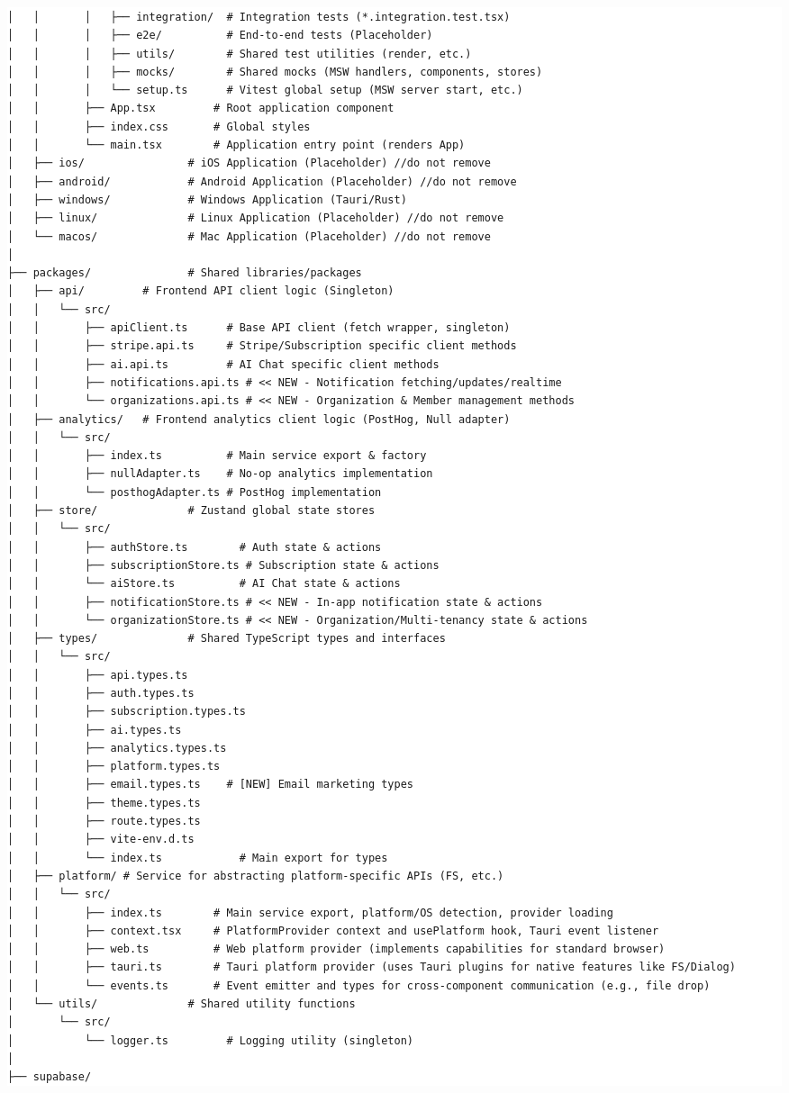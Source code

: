 ```
│   │       │   ├── integration/  # Integration tests (*.integration.test.tsx)
│   │       │   ├── e2e/          # End-to-end tests (Placeholder)
│   │       │   ├── utils/        # Shared test utilities (render, etc.)
│   │       │   ├── mocks/        # Shared mocks (MSW handlers, components, stores)
│   │       │   └── setup.ts      # Vitest global setup (MSW server start, etc.)
│   │       ├── App.tsx         # Root application component
│   │       ├── index.css       # Global styles
│   │       └── main.tsx        # Application entry point (renders App)
│   ├── ios/                # iOS Application (Placeholder) //do not remove
│   ├── android/            # Android Application (Placeholder) //do not remove
│   ├── windows/            # Windows Application (Tauri/Rust)
│   ├── linux/              # Linux Application (Placeholder) //do not remove
│   └── macos/              # Mac Application (Placeholder) //do not remove
│
├── packages/               # Shared libraries/packages
│   ├── api/         # Frontend API client logic (Singleton)
│   │   └── src/
│   │       ├── apiClient.ts      # Base API client (fetch wrapper, singleton)
│   │       ├── stripe.api.ts     # Stripe/Subscription specific client methods
│   │       ├── ai.api.ts         # AI Chat specific client methods
│   │       ├── notifications.api.ts # << NEW - Notification fetching/updates/realtime
│   │       └── organizations.api.ts # << NEW - Organization & Member management methods
│   ├── analytics/   # Frontend analytics client logic (PostHog, Null adapter)
│   │   └── src/
│   │       ├── index.ts          # Main service export & factory
│   │       ├── nullAdapter.ts    # No-op analytics implementation
│   │       └── posthogAdapter.ts # PostHog implementation
│   ├── store/              # Zustand global state stores
│   │   └── src/
│   │       ├── authStore.ts        # Auth state & actions
│   │       ├── subscriptionStore.ts # Subscription state & actions
│   │       └── aiStore.ts          # AI Chat state & actions
│   │       ├── notificationStore.ts # << NEW - In-app notification state & actions
│   │       └── organizationStore.ts # << NEW - Organization/Multi-tenancy state & actions
│   ├── types/              # Shared TypeScript types and interfaces
│   │   └── src/
│   │       ├── api.types.ts
│   │       ├── auth.types.ts
│   │       ├── subscription.types.ts
│   │       ├── ai.types.ts
│   │       ├── analytics.types.ts
│   │       ├── platform.types.ts
│   │       ├── email.types.ts    # [NEW] Email marketing types
│   │       ├── theme.types.ts
│   │       ├── route.types.ts
│   │       ├── vite-env.d.ts
│   │       └── index.ts            # Main export for types
│   ├── platform/ # Service for abstracting platform-specific APIs (FS, etc.)
│   │   └── src/
│   │       ├── index.ts        # Main service export, platform/OS detection, provider loading
│   │       ├── context.tsx     # PlatformProvider context and usePlatform hook, Tauri event listener
│   │       ├── web.ts          # Web platform provider (implements capabilities for standard browser)
│   │       ├── tauri.ts        # Tauri platform provider (uses Tauri plugins for native features like FS/Dialog)
│   │       └── events.ts       # Event emitter and types for cross-component communication (e.g., file drop)
│   └── utils/              # Shared utility functions
│       └── src/
│           └── logger.ts         # Logging utility (singleton)
│
├── supabase/
```